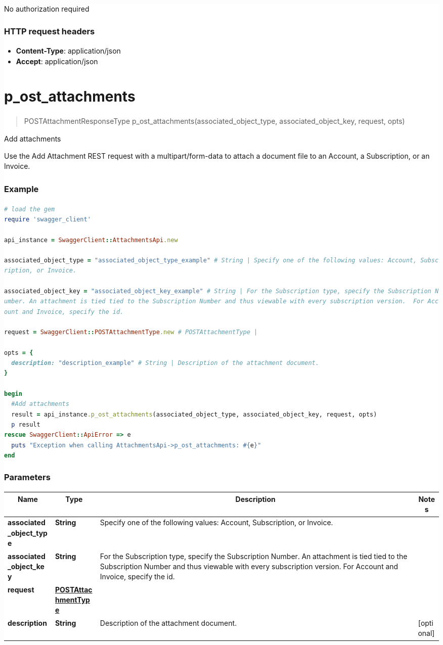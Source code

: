 No authorization required

### HTTP request headers

 - **Content-Type**: application/json
 - **Accept**: application/json



# **p_ost_attachments**
> POSTAttachmentResponseType p_ost_attachments(associated_object_type, associated_object_key, request, opts)

Add attachments

Use the Add Attachment REST request with a multipart/form-data to attach a document file to an Account, a Subscription, or an Invoice.

### Example
```ruby
# load the gem
require 'swagger_client'

api_instance = SwaggerClient::AttachmentsApi.new

associated_object_type = "associated_object_type_example" # String | Specify one of the following values: Account, Subscription, or Invoice. 

associated_object_key = "associated_object_key_example" # String | For the Subscription type, specify the Subscription Number. An attachment is tied tied to the Subscription Number and thus viewable with every subscription version.  For Account and Invoice, specify the id. 

request = SwaggerClient::POSTAttachmentType.new # POSTAttachmentType | 

opts = { 
  description: "description_example" # String | Description of the attachment document. 
}

begin
  #Add attachments
  result = api_instance.p_ost_attachments(associated_object_type, associated_object_key, request, opts)
  p result
rescue SwaggerClient::ApiError => e
  puts "Exception when calling AttachmentsApi->p_ost_attachments: #{e}"
end
```

### Parameters

Name | Type | Description  | Notes
------------- | ------------- | ------------- | -------------
 **associated_object_type** | **String**| Specify one of the following values: Account, Subscription, or Invoice.  | 
 **associated_object_key** | **String**| For the Subscription type, specify the Subscription Number. An attachment is tied tied to the Subscription Number and thus viewable with every subscription version.  For Account and Invoice, specify the id.  | 
 **request** | [**POSTAttachmentType**](POSTAttachmentType.md)|  | 
 **description** | **String**| Description of the attachment document.  | [optional] 

